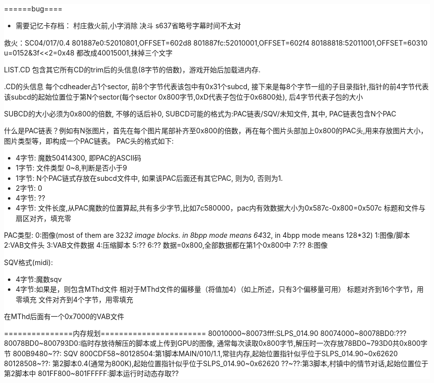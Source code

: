 ======bug====
* 需要记忆卡存档： 村庄救火前,小字消除
决斗
s637省略号字幕时间不太对

救火：SC04/017/0.4
801887e0:52010801,OFFSET=602d8
801887fc:52010001,OFFSET=602f4
80188818:52011001,OFFSET=60310
u=0152&3f<<2=0x48
都改成40015001,抹掉三个文字




LIST.CD
包含其它所有CD的trim后的头信息(8字节的倍数)，游戏开始后加载进内存.

.CD的头信息
每个cdheader占1个sector, 前8个字节代表该包中有0x31个subcd,
接下来是每8个字节一组的子目录指针,指针的前4字节代表该subcd的起始位置位于第N个sector(每个sector 0x800字节,0xD代表子包位于0x6800处), 后4字节代表子包的大小


SUBCD的大小必须为0x800的倍数, 不够的话后补0, 
SUBCD可能的格式为:PAC链表/SQV/未知文件, 其中, PAC链表包含N个PAC

什么是PAC链表？例如有N张图片，首先在每个图片尾部补齐至0x800的倍数，再在每个图片头部加上0x800的PAC头,用来存放图片大小，图片类型等，即构成一个PAC链表。
PAC头的格式如下:
- 4字节: 魔数50414300, 即PAC的ASCII码
- 1字节: 文件类型 0~8,判断是否小于9
- 1字节: N个PAC链式存放在subcd文件中, 如果该PAC后面还有其它PAC, 则为0, 否则为1.
- 2字节: 0
- 4字节: ??
- 4字节: 文件长度,从PAC魔数的位置算起,共有多少字节,比如7c580000，pac内有效数据大小为0x587c-0x800=0x507c
标题和文件与扇区对齐，填充零

PAC类型:
0:图像(most of them are 32*32 image blocks. in 8bpp mode means 64*32, in 4bpp mode means 128*32)
1:图像/脚本
2:VAB文件头
3:VAB文件数据
4:压缩脚本
5:??
6:?? 数据=0x800,全部数据都在第1个0x800中
7:??
8:图像

SQV格式(midi):
- 4字节:魔数sqv
- 4字节:如果是，则包含MThd文件           相对于MThd文件的偏移量（将值加4）（如上所述，只有3个偏移量可用）
标题对齐到16个字节，用零填充
文件对齐到4个字节，用零填充

在MThd后面有一个0x7000的VAB文件

===============内存规划=======================
80010000~80073fff:SLPS_014.90
80074000~80078BD0:???
80078BD0~800793D0:临时存放待解压的脚本或上传到GPU的图像, 通常每次读取0x800字节,解压时一次存放78BD0~793D0共0x800字节
800B9480~??: SQV
800CDF58~80128504:第1脚本MAIN/010/1.1,常驻内存,起始位置指针似乎位于SLPS_014.90~0x62620
80128508~??: 第2脚本0.4(通常为800K),起始位置指针似乎位于SLPS_014.90~0x62620
??~??:第3脚本,村镇中的情节对话,起始位置位于第2脚本中
801FF800~801FFFFF:脚本运行时动态存取??
